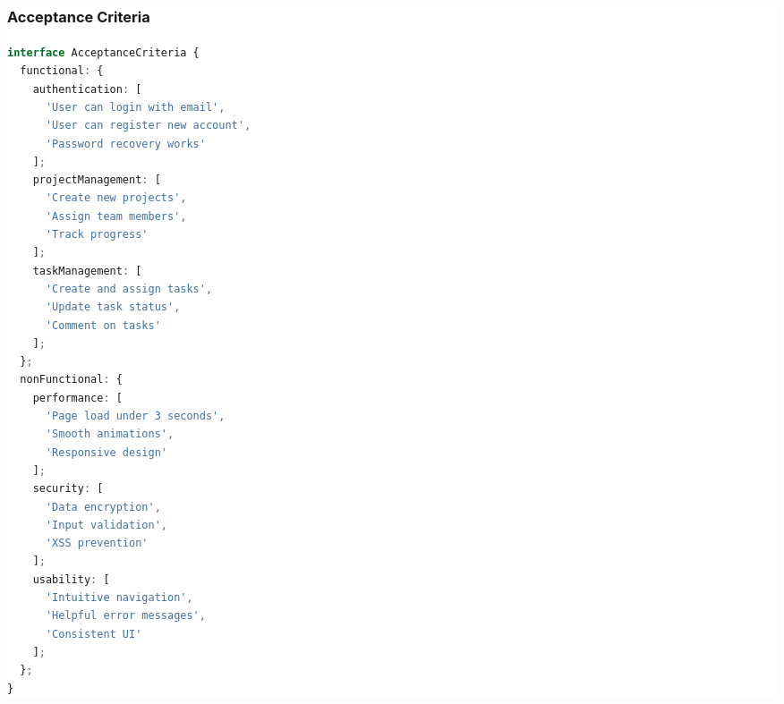 ### Acceptance Criteria

```typescript
interface AcceptanceCriteria {
  functional: {
    authentication: [
      'User can login with email',
      'User can register new account',
      'Password recovery works'
    ];
    projectManagement: [
      'Create new projects',
      'Assign team members',
      'Track progress'
    ];
    taskManagement: [
      'Create and assign tasks',
      'Update task status',
      'Comment on tasks'
    ];
  };
  nonFunctional: {
    performance: [
      'Page load under 3 seconds',
      'Smooth animations',
      'Responsive design'
    ];
    security: [
      'Data encryption',
      'Input validation',
      'XSS prevention'
    ];
    usability: [
      'Intuitive navigation',
      'Helpful error messages',
      'Consistent UI'
    ];
  };
}
``` 